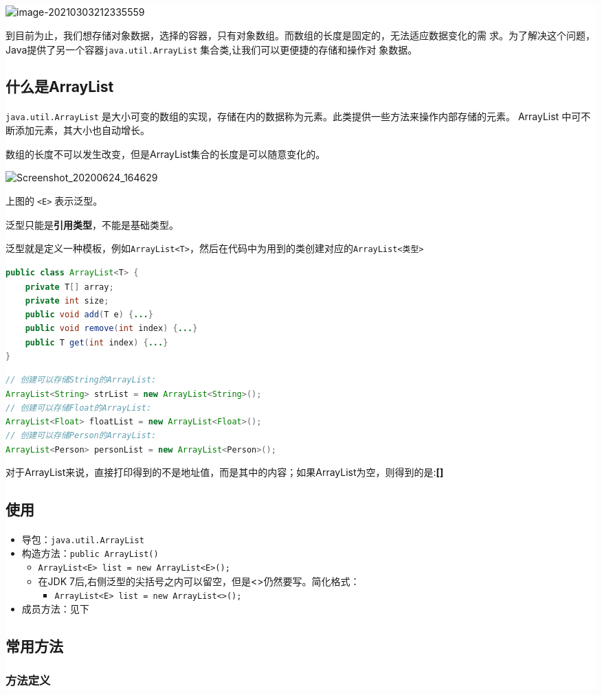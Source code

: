 ![image-20210303212335559](https://cdn.jsdelivr.net/gh/zerohk/blogpic@pics/img/image-20210303212335559.png)

到目前为止，我们想存储对象数据，选择的容器，只有对象数组。而数组的长度是固定的，无法适应数据变化的需
求。为了解决这个问题，Java提供了另一个容器`java.util.ArrayList` 集合类,让我们可以更便捷的存储和操作对
象数据。

## 什么是ArrayList

`java.util.ArrayList` 是大小可变的数组的实现，存储在内的数据称为元素。此类提供一些方法来操作内部存储的元素。  ArrayList 中可不断添加元素，其大小也自动增长。

数组的长度不可以发生改变，但是ArrayList集合的长度是可以随意变化的。

![Screenshot_20200624_164629](https://cdn.jsdelivr.net/gh/zerohk/blogpic@pics/img/Screenshot_20200624_164629.png)

上图的 `<E>` 表示泛型。

泛型只能是**引用类型**，不能是基础类型。

泛型就是定义一种模板，例如`ArrayList<T>`，然后在代码中为用到的类创建对应的`ArrayList<类型>`

```java
public class ArrayList<T> {
    private T[] array;
    private int size;
    public void add(T e) {...}
    public void remove(int index) {...}
    public T get(int index) {...}
}
```

```java
// 创建可以存储String的ArrayList:
ArrayList<String> strList = new ArrayList<String>();
// 创建可以存储Float的ArrayList:
ArrayList<Float> floatList = new ArrayList<Float>();
// 创建可以存储Person的ArrayList:
ArrayList<Person> personList = new ArrayList<Person>();
```

对于ArrayList来说，直接打印得到的不是地址值，而是其中的内容；如果ArrayList为空，则得到的是:**[]**

## 使用

- 导包：`java.util.ArrayList`
- 构造方法：`public ArrayList() `
	- `ArrayList<E> list = new ArrayList<E>();`
	- 在JDK 7后,右侧泛型的尖括号之内可以留空，但是<>仍然要写。简化格式：
		- `ArrayList<E> list = new ArrayList<>();`
- 成员方法：见下

## 常用方法

### 方法定义
